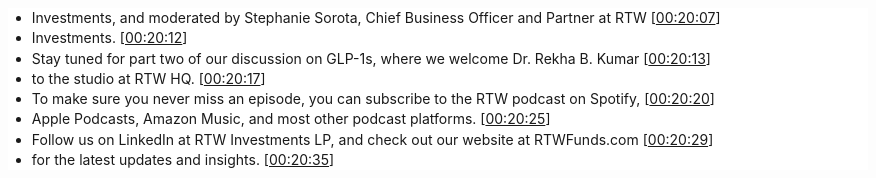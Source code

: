 *  Investments, and moderated by Stephanie Sorota, Chief Business Officer and Partner at RTW [[00:20:07](https://www.youtube.com/watch?v=ZGRmMy9cHSc&t=1207.0200000000002s)]
*  Investments. [[00:20:12](https://www.youtube.com/watch?v=ZGRmMy9cHSc&t=1212.3000000000002s)]
*  Stay tuned for part two of our discussion on GLP-1s, where we welcome Dr. Rekha B. Kumar [[00:20:13](https://www.youtube.com/watch?v=ZGRmMy9cHSc&t=1213.3000000000002s)]
*  to the studio at RTW HQ. [[00:20:17](https://www.youtube.com/watch?v=ZGRmMy9cHSc&t=1217.74s)]
*  To make sure you never miss an episode, you can subscribe to the RTW podcast on Spotify, [[00:20:20](https://www.youtube.com/watch?v=ZGRmMy9cHSc&t=1220.06s)]
*  Apple Podcasts, Amazon Music, and most other podcast platforms. [[00:20:25](https://www.youtube.com/watch?v=ZGRmMy9cHSc&t=1225.54s)]
*  Follow us on LinkedIn at RTW Investments LP, and check out our website at RTWFunds.com [[00:20:29](https://www.youtube.com/watch?v=ZGRmMy9cHSc&t=1229.66s)]
*  for the latest updates and insights. [[00:20:35](https://www.youtube.com/watch?v=ZGRmMy9cHSc&t=1235.6200000000001s)]
